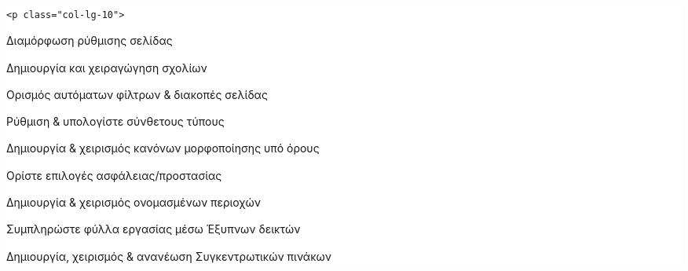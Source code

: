     <p class="col-lg-10">
 Διαμόρφωση ρύθμισης σελίδας
    </p>
   </div>
   <div class="col-lg-4">
    <em class="fa fa-commenting ico-blue fa-2x col-lg-2">
    </em>
    <p class="col-lg-10">
 Δημιουργία και χειραγώγηση σχολίων
    </p>
   </div>
   <div class="col-lg-4">
    <em class="fa fa-filter ico-blue fa-2x col-lg-2">
    </em>
    <p class="col-lg-10">
 Ορισμός αυτόματων φίλτρων &amp; διακοπές σελίδας
    </p>
   </div>
   <div class="col-lg-4">
    <em class="fa fa-subscript ico-blue fa-2x col-lg-2">
    </em>
    <p class="col-lg-10">
 Ρύθμιση &amp; υπολογίστε σύνθετους τύπους
    </p>
   </div>
   <div class="col-lg-4">
    <em class="fa fa-align-center ico-blue fa-2x col-lg-2">
    </em>
    <p class="col-lg-10">
 Δημιουργία &amp; χειρισμός κανόνων μορφοποίησης υπό όρους
    </p>
   </div>
   <div class="col-lg-4">
    <em class="fa fa-shield ico-blue fa-2x col-lg-2">
    </em>
    <p class="col-lg-10">
 Ορίστε επιλογές ασφάλειας/προστασίας
    </p>
   </div>
   <div class="col-lg-4">
    <em class="fa fa-sort-amount-desc ico-blue fa-2x col-lg-2">
    </em>
    <p class="col-lg-10">
 Δημιουργία &amp; χειρισμός ονομασμένων περιοχών
    </p>
   </div>
   <div class="col-lg-4">
    <em class="fa fa-file-text-o ico-blue fa-2x col-lg-2">
    </em>
    <p class="col-lg-10">
 Συμπληρώστε φύλλα εργασίας μέσω Έξυπνων δεικτών
    </p>
   </div>
   <div class="col-lg-4">
    <em class="fa fa-table ico-blue fa-2x col-lg-2">
    </em>
    <p class="col-lg-10">
 Δημιουργία, χειρισμός &amp; ανανέωση Συγκεντρωτικών πινάκων
    </p>
   </div>
   <div class="col-lg-4">
    <em class="fa fa-html5 ico-blue fa-2x col-lg-2">
    </em>
    <p class="col-lg-10">